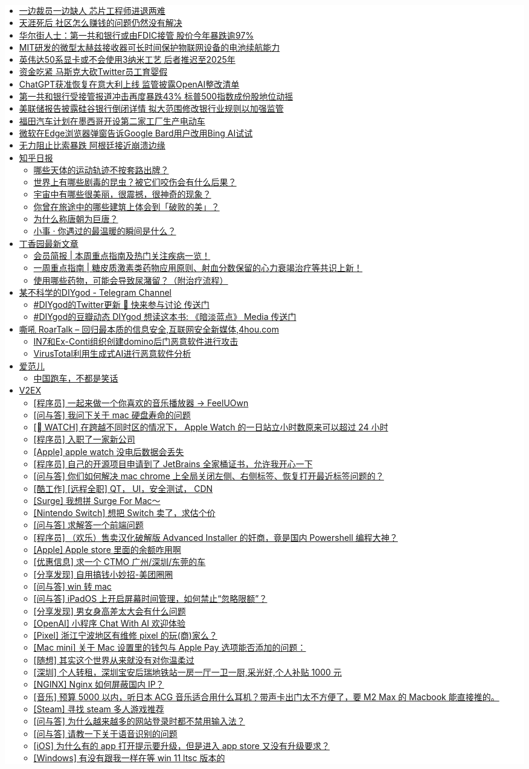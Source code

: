   - [一边裁员一边缺人 芯片工程师进退两难](https://m.cnbeta.com.tw/view/1357351.htm)
  - [天涯死后 社区怎么赚钱的问题仍然没有解决](https://m.cnbeta.com.tw/view/1357349.htm)
  - [华尔街人士：第一共和银行或由FDIC接管 股价今年暴跌逾97%](https://m.cnbeta.com.tw/view/1357347.htm)
  - [MIT研发的微型太赫兹接收器可长时间保护物联网设备的电池续航能力](https://m.cnbeta.com.tw/view/1357345.htm)
  - [英伟达50系显卡或不会使用3纳米工艺 后者推迟至2025年](https://m.cnbeta.com.tw/view/1357335.htm)
  - [资金吃紧 马斯克大砍Twitter员工育婴假](https://m.cnbeta.com.tw/view/1357325.htm)
  - [ChatGPT获准恢复在意大利上线 监管披露OpenAI整改清单](https://m.cnbeta.com.tw/view/1357323.htm)
  - [第一共和银行受接管报道冲击再度暴跌43% 标普500指数成份股地位动摇](https://m.cnbeta.com.tw/view/1357321.htm)
  - [美联储报告披露硅谷银行倒闭详情 拟大范围修改银行业规则以加强监管](https://m.cnbeta.com.tw/view/1357319.htm)
  - [福田汽车计划在墨西哥开设第二家工厂生产电动车](https://m.cnbeta.com.tw/view/1357317.htm)
  - [微软在Edge浏览器弹窗告诉Google Bard用户改用Bing AI试试](https://m.cnbeta.com.tw/view/1357307.htm)
  - [无力阻止比索暴跌 阿根廷接近崩溃边缘](https://m.cnbeta.com.tw/view/1357305.htm)
- [知乎日报](https://www.zhihu.com/)
  - [哪些天体的运动轨迹不按套路出牌？](https://daily.zhihu.com/story/9760927)
  - [世界上有哪些剧毒的昆虫？被它们咬伤会有什么后果？](https://daily.zhihu.com/story/9760937)
  - [宇宙中有哪些很美丽，很震撼，很神奇的现象？](https://daily.zhihu.com/story/9760946)
  - [你曾在旅途中的哪些建筑上体会到「破败的美」？](https://daily.zhihu.com/story/9760957)
  - [为什么称唐朝为巨唐？](https://daily.zhihu.com/story/9761047)
  - [小事 · 你遇过的最温暖的瞬间是什么？](https://daily.zhihu.com/story/9760967)
- [丁香园最新文章](https://www.dxy.cn/atom.xml)
  - [会员简报 | 本周重点指南及热门关注疾病一览！](http://heart.dxy.cn/article/854288)
  - [一周重点指南 | 糖皮质激素类药物应用原则、射血分数保留的心力衰竭治疗等共识上新！](http://heart.dxy.cn/article/854289)
  - [使用哪些药物，可能会导致尿潴留？（附治疗流程）](http://heart.dxy.cn/article/854198)
- [某不科学的DIYgod - Telegram Channel](https://t.me/s/awesomeDIYgod)
  - [#DIYgod的Twitter更新 🫶 快来参与讨论 传送门](https://t.me/awesomeDIYgod/5645)
  - [#DIYgod的豆瓣动态 DIYgod 想读这本书: 《暗淡蓝点》 Media 传送门](https://t.me/awesomeDIYgod/5644)
- [嘶吼 RoarTalk – 回归最本质的信息安全,互联网安全新媒体,4hou.com](https://www.4hou.com)
  - [IN7和Ex-Conti组织创建domino后门恶意软件进行攻击](https://www.4hou.com/posts/pog1)
  - [VirusTotal利用生成式AI进行恶意软件分析](https://www.4hou.com/posts/OXyG)
- [爱范儿](https://www.ifanr.com?utm_source=rss&utm_medium=rss&utm_campaign=)
  - [中国跑车，不都是笑话](https://www.ifanr.com/1545691?utm_source=rss&utm_medium=rss&utm_campaign=)
- [V2EX](https://www.v2ex.com/)
  - [[程序员] 一起来做一个你喜欢的音乐播放器 -> FeelUOwn](https://www.v2ex.com/t/936446#reply0)
  - [[问与答] 我问下关于 mac 硬盘寿命的问题](https://www.v2ex.com/t/936445#reply0)
  - [[ WATCH] 在跨越不同时区的情况下， Apple Watch 的一日站立小时数原来可以超过 24 小时](https://www.v2ex.com/t/936444#reply0)
  - [[程序员] 入职了一家新公司](https://www.v2ex.com/t/936443#reply1)
  - [[Apple] apple watch 没电后数据会丢失](https://www.v2ex.com/t/936442#reply1)
  - [[程序员] 自己的开源项目申请到了 JetBrains 全家桶证书，允许我开心一下](https://www.v2ex.com/t/936440#reply4)
  - [[问与答] 你们如何解决 mac chrome 上全局关闭左侧、右侧标签、恢复打开最近标签问题的？](https://www.v2ex.com/t/936439#reply0)
  - [[酷工作] [远程全职] QT， UI，安全测试， CDN](https://www.v2ex.com/t/936438#reply1)
  - [[Surge] 我想拼 Surge For Mac～](https://www.v2ex.com/t/936437#reply0)
  - [[Nintendo Switch] 想把 Switch 卖了，求估个价](https://www.v2ex.com/t/936436#reply3)
  - [[问与答] 求解答一个前端问题](https://www.v2ex.com/t/936435#reply2)
  - [[程序员] （欢乐）售卖汉化破解版 Advanced Installer 的奸商，竟是国内 Powershell 编程大神？](https://www.v2ex.com/t/936434#reply3)
  - [[Apple] Apple store 里面的余额咋用啊](https://www.v2ex.com/t/936430#reply4)
  - [[优惠信息] 求一个 CTMO 广州/深圳/东莞的车](https://www.v2ex.com/t/936428#reply4)
  - [[分享发现] 自用搞钱小妙招-美团圈圈](https://www.v2ex.com/t/936427#reply2)
  - [[问与答] win 转 mac](https://www.v2ex.com/t/936426#reply9)
  - [[问与答] iPadOS 上开启屏幕时间管理，如何禁止“忽略限额”？](https://www.v2ex.com/t/936424#reply1)
  - [[分享发现] 男女身高差太大会有什么问题](https://www.v2ex.com/t/936423#reply14)
  - [[OpenAI] 小程序 Chat With AI 欢迎体验](https://www.v2ex.com/t/936422#reply3)
  - [[Pixel] 浙江宁波地区有维修 pixel 的玩(商)家么？](https://www.v2ex.com/t/936421#reply0)
  - [[Mac mini] 关于 Mac 设置里的钱包与 Apple Pay 选项能否添加的问题：](https://www.v2ex.com/t/936420#reply0)
  - [[随想] 其实这个世界从来就没有对你温柔过](https://www.v2ex.com/t/936419#reply10)
  - [[深圳] 个人转租，深圳宝安后瑞地铁站一房一厅一卫一厨,采光好,个人补贴 1000 元](https://www.v2ex.com/t/936417#reply0)
  - [[NGINX] Nginx 如何屏蔽国内 IP？](https://www.v2ex.com/t/936416#reply1)
  - [[音乐] 预算 5000 以内，听日本 ACG 音乐适合用什么耳机？带声卡出门太不方便了，要 M2 Max 的 Macbook 能直接推的。](https://www.v2ex.com/t/936415#reply7)
  - [[Steam] 寻找 steam 多人游戏推荐](https://www.v2ex.com/t/936413#reply10)
  - [[问与答] 为什么越来越多的网站登录时都不禁用输入法？](https://www.v2ex.com/t/936412#reply3)
  - [[问与答] 请教一下关于语音识别的问题](https://www.v2ex.com/t/936411#reply1)
  - [[iOS] 为什么有的 app 打开提示要升级，但是进入 app store 又没有升级要求？](https://www.v2ex.com/t/936410#reply3)
  - [[Windows] 有没有跟我一样在等 win 11 ltsc 版本的](https://www.v2ex.com/t/936409#reply11)